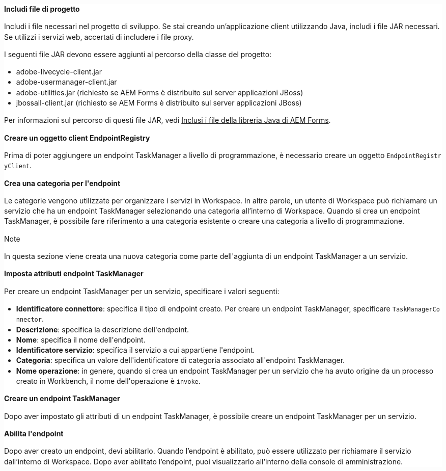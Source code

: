 **Includi file di progetto**

Includi i file necessari nel progetto di sviluppo. Se stai creando un’applicazione client utilizzando Java, includi i file JAR necessari. Se utilizzi i servizi web, accertati di includere i file proxy.

I seguenti file JAR devono essere aggiunti al percorso della classe del progetto:

* adobe-livecycle-client.jar
* adobe-usermanager-client.jar
* adobe-utilities.jar (richiesto se AEM Forms è distribuito sul server applicazioni JBoss)
* jbossall-client.jar (richiesto se AEM Forms è distribuito sul server applicazioni JBoss)

Per informazioni sul percorso di questi file JAR, vedi [Inclusi i file della libreria Java di AEM Forms](/help/forms/developing/invoking-aem-forms-using-java.md#including-aem-forms-java-library-files).

**Creare un oggetto client EndpointRegistry**

Prima di poter aggiungere un endpoint TaskManager a livello di programmazione, è necessario creare un oggetto `EndpointRegistryClient`.

**Crea una categoria per l&#39;endpoint**

Le categorie vengono utilizzate per organizzare i servizi in Workspace. In altre parole, un utente di Workspace può richiamare un servizio che ha un endpoint TaskManager selezionando una categoria all’interno di Workspace. Quando si crea un endpoint TaskManager, è possibile fare riferimento a una categoria esistente o creare una categoria a livello di programmazione.

>[!NOTE]
>
>In questa sezione viene creata una nuova categoria come parte dell&#39;aggiunta di un endpoint TaskManager a un servizio.

**Imposta attributi endpoint TaskManager**

Per creare un endpoint TaskManager per un servizio, specificare i valori seguenti:

* **Identificatore connettore**: specifica il tipo di endpoint creato. Per creare un endpoint TaskManager, specificare `TaskManagerConnector`.
* **Descrizione**: specifica la descrizione dell&#39;endpoint.
* **Nome**: specifica il nome dell&#39;endpoint.
* **Identificatore servizio**: specifica il servizio a cui appartiene l&#39;endpoint.
* **Categoria**: specifica un valore dell&#39;identificatore di categoria associato all&#39;endpoint TaskManager.
* **Nome operazione**: in genere, quando si crea un endpoint TaskManager per un servizio che ha avuto origine da un processo creato in Workbench, il nome dell&#39;operazione è `invoke`.

**Creare un endpoint TaskManager**

Dopo aver impostato gli attributi di un endpoint TaskManager, è possibile creare un endpoint TaskManager per un servizio.

**Abilita l&#39;endpoint**

Dopo aver creato un endpoint, devi abilitarlo. Quando l’endpoint è abilitato, può essere utilizzato per richiamare il servizio dall’interno di Workspace. Dopo aver abilitato l’endpoint, puoi visualizzarlo all’interno della console di amministrazione.
